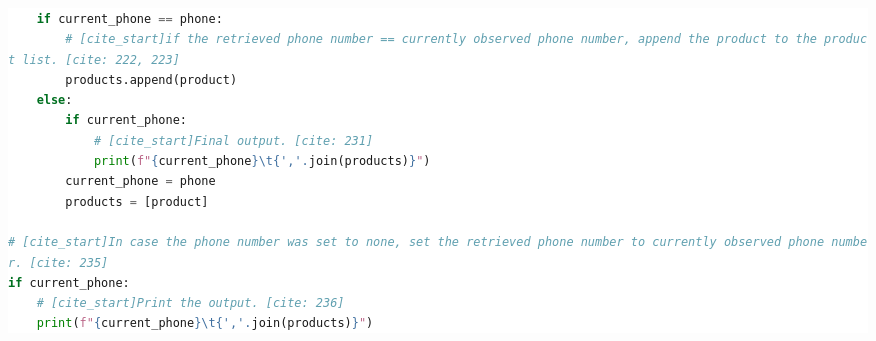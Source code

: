 ```python
    if current_phone == phone:
        # [cite_start]if the retrieved phone number == currently observed phone number, append the product to the product list. [cite: 222, 223]
        products.append(product)
    else:
        if current_phone:
            # [cite_start]Final output. [cite: 231]
            print(f"{current_phone}\t{','.join(products)}")
        current_phone = phone
        products = [product]

# [cite_start]In case the phone number was set to none, set the retrieved phone number to currently observed phone number. [cite: 235]
if current_phone:
    # [cite_start]Print the output. [cite: 236]
    print(f"{current_phone}\t{','.join(products)}")
```

```
```
